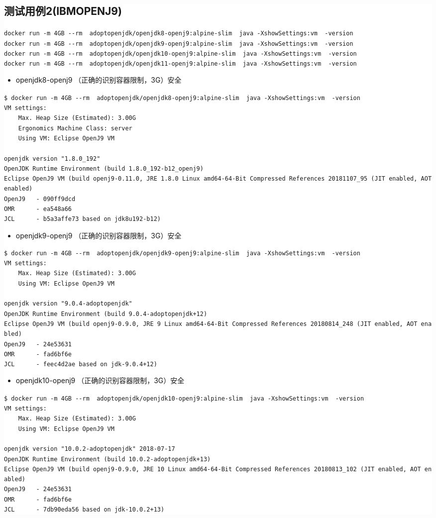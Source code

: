 ## 测试用例2(IBMOPENJ9) <a href="#ce-shi-yong-li-2ibmopenj9" id="ce-shi-yong-li-2ibmopenj9"></a>

```
docker run -m 4GB --rm  adoptopenjdk/openjdk8-openj9:alpine-slim  java -XshowSettings:vm  -version
docker run -m 4GB --rm  adoptopenjdk/openjdk9-openj9:alpine-slim  java -XshowSettings:vm  -version
docker run -m 4GB --rm  adoptopenjdk/openjdk10-openj9:alpine-slim  java -XshowSettings:vm  -version
docker run -m 4GB --rm  adoptopenjdk/openjdk11-openj9:alpine-slim  java -XshowSettings:vm  -version
```

* openjdk8-openj9 （正确的识别容器限制，3G）安全

```
$ docker run -m 4GB --rm  adoptopenjdk/openjdk8-openj9:alpine-slim  java -XshowSettings:vm  -version
VM settings:
    Max. Heap Size (Estimated): 3.00G
    Ergonomics Machine Class: server
    Using VM: Eclipse OpenJ9 VM

openjdk version "1.8.0_192"
OpenJDK Runtime Environment (build 1.8.0_192-b12_openj9)
Eclipse OpenJ9 VM (build openj9-0.11.0, JRE 1.8.0 Linux amd64-64-Bit Compressed References 20181107_95 (JIT enabled, AOT enabled)
OpenJ9   - 090ff9dcd
OMR      - ea548a66
JCL      - b5a3affe73 based on jdk8u192-b12)
```

* openjdk9-openj9 （正确的识别容器限制，3G）安全

```
$ docker run -m 4GB --rm  adoptopenjdk/openjdk9-openj9:alpine-slim  java -XshowSettings:vm  -version
VM settings:
    Max. Heap Size (Estimated): 3.00G
    Using VM: Eclipse OpenJ9 VM

openjdk version "9.0.4-adoptopenjdk"
OpenJDK Runtime Environment (build 9.0.4-adoptopenjdk+12)
Eclipse OpenJ9 VM (build openj9-0.9.0, JRE 9 Linux amd64-64-Bit Compressed References 20180814_248 (JIT enabled, AOT enabled)
OpenJ9   - 24e53631
OMR      - fad6bf6e
JCL      - feec4d2ae based on jdk-9.0.4+12)
```

* openjdk10-openj9 （正确的识别容器限制，3G）安全

```
$ docker run -m 4GB --rm  adoptopenjdk/openjdk10-openj9:alpine-slim  java -XshowSettings:vm  -version
VM settings:
    Max. Heap Size (Estimated): 3.00G
    Using VM: Eclipse OpenJ9 VM

openjdk version "10.0.2-adoptopenjdk" 2018-07-17
OpenJDK Runtime Environment (build 10.0.2-adoptopenjdk+13)
Eclipse OpenJ9 VM (build openj9-0.9.0, JRE 10 Linux amd64-64-Bit Compressed References 20180813_102 (JIT enabled, AOT enabled)
OpenJ9   - 24e53631
OMR      - fad6bf6e
JCL      - 7db90eda56 based on jdk-10.0.2+13)
```
